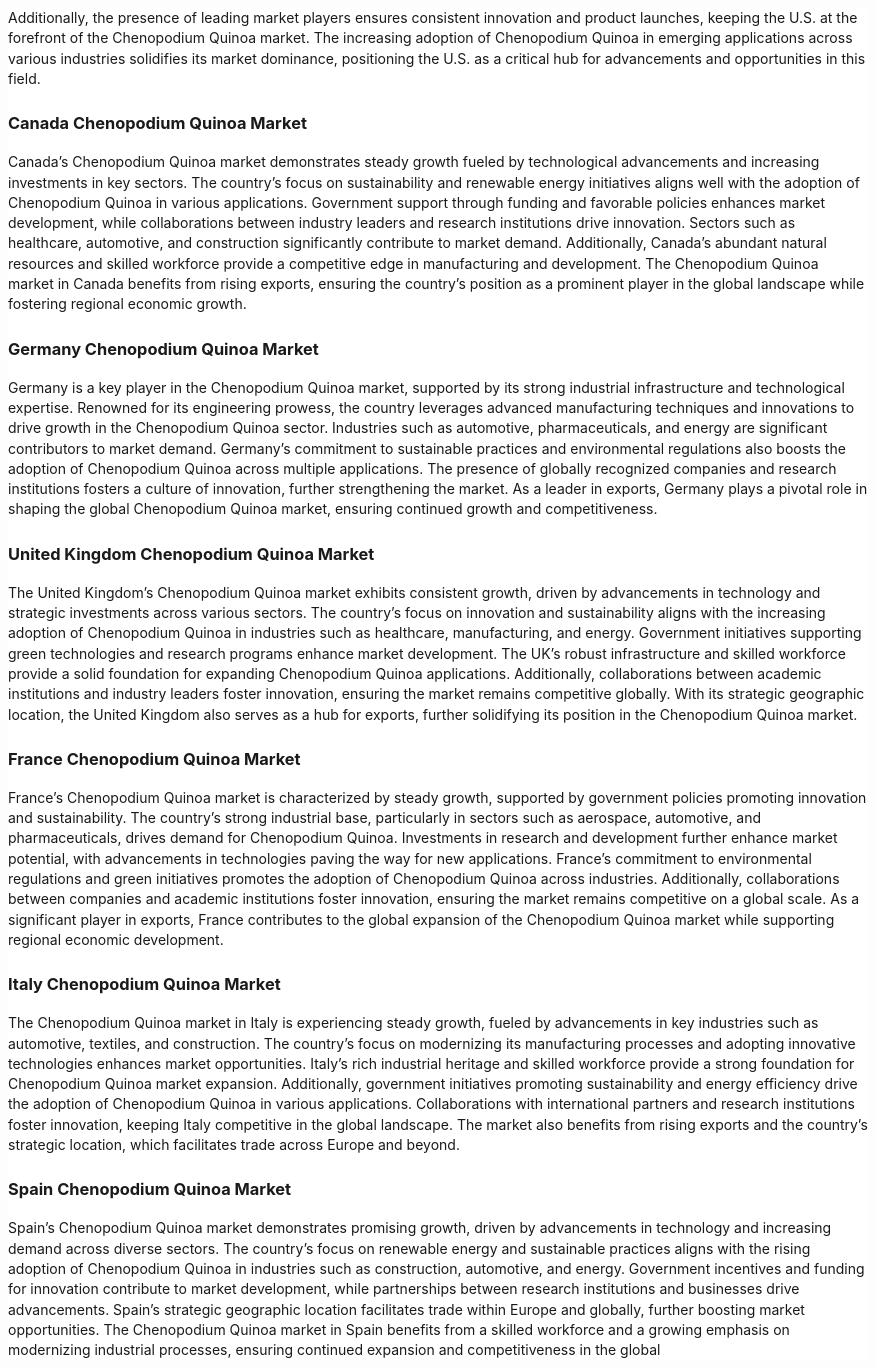 Additionally, the presence of leading market players ensures consistent innovation and product launches, keeping the U.S. at the forefront of the Chenopodium Quinoa market. The increasing adoption of Chenopodium Quinoa in emerging applications across various industries solidifies its market dominance, positioning the U.S. as a critical hub for advancements and opportunities in this field.</p><h3>Canada Chenopodium Quinoa Market</h3><p>Canada&rsquo;s Chenopodium Quinoa market demonstrates steady growth fueled by technological advancements and increasing investments in key sectors. The country&rsquo;s focus on sustainability and renewable energy initiatives aligns well with the adoption of Chenopodium Quinoa in various applications. Government support through funding and favorable policies enhances market development, while collaborations between industry leaders and research institutions drive innovation. Sectors such as healthcare, automotive, and construction significantly contribute to market demand. Additionally, Canada&rsquo;s abundant natural resources and skilled workforce provide a competitive edge in manufacturing and development. The Chenopodium Quinoa market in Canada benefits from rising exports, ensuring the country&rsquo;s position as a prominent player in the global landscape while fostering regional economic growth.</p><h3>Germany Chenopodium Quinoa Market</h3><p>Germany is a key player in the Chenopodium Quinoa market, supported by its strong industrial infrastructure and technological expertise. Renowned for its engineering prowess, the country leverages advanced manufacturing techniques and innovations to drive growth in the Chenopodium Quinoa sector. Industries such as automotive, pharmaceuticals, and energy are significant contributors to market demand. Germany&rsquo;s commitment to sustainable practices and environmental regulations also boosts the adoption of Chenopodium Quinoa across multiple applications. The presence of globally recognized companies and research institutions fosters a culture of innovation, further strengthening the market. As a leader in exports, Germany plays a pivotal role in shaping the global Chenopodium Quinoa market, ensuring continued growth and competitiveness.</p><h3>United Kingdom Chenopodium Quinoa Market</h3><p>The United Kingdom&rsquo;s Chenopodium Quinoa market exhibits consistent growth, driven by advancements in technology and strategic investments across various sectors. The country&rsquo;s focus on innovation and sustainability aligns with the increasing adoption of Chenopodium Quinoa in industries such as healthcare, manufacturing, and energy. Government initiatives supporting green technologies and research programs enhance market development. The UK&rsquo;s robust infrastructure and skilled workforce provide a solid foundation for expanding Chenopodium Quinoa applications. Additionally, collaborations between academic institutions and industry leaders foster innovation, ensuring the market remains competitive globally. With its strategic geographic location, the United Kingdom also serves as a hub for exports, further solidifying its position in the Chenopodium Quinoa market.</p><h3>France Chenopodium Quinoa Market</h3><p>France&rsquo;s Chenopodium Quinoa market is characterized by steady growth, supported by government policies promoting innovation and sustainability. The country&rsquo;s strong industrial base, particularly in sectors such as aerospace, automotive, and pharmaceuticals, drives demand for Chenopodium Quinoa. Investments in research and development further enhance market potential, with advancements in technologies paving the way for new applications. France&rsquo;s commitment to environmental regulations and green initiatives promotes the adoption of Chenopodium Quinoa across industries. Additionally, collaborations between companies and academic institutions foster innovation, ensuring the market remains competitive on a global scale. As a significant player in exports, France contributes to the global expansion of the Chenopodium Quinoa market while supporting regional economic development.</p><h3>Italy Chenopodium Quinoa Market</h3><p>The Chenopodium Quinoa market in Italy is experiencing steady growth, fueled by advancements in key industries such as automotive, textiles, and construction. The country&rsquo;s focus on modernizing its manufacturing processes and adopting innovative technologies enhances market opportunities. Italy&rsquo;s rich industrial heritage and skilled workforce provide a strong foundation for Chenopodium Quinoa market expansion. Additionally, government initiatives promoting sustainability and energy efficiency drive the adoption of Chenopodium Quinoa in various applications. Collaborations with international partners and research institutions foster innovation, keeping Italy competitive in the global landscape. The market also benefits from rising exports and the country&rsquo;s strategic location, which facilitates trade across Europe and beyond.</p><h3>Spain Chenopodium Quinoa Market</h3><p>Spain&rsquo;s Chenopodium Quinoa market demonstrates promising growth, driven by advancements in technology and increasing demand across diverse sectors. The country&rsquo;s focus on renewable energy and sustainable practices aligns with the rising adoption of Chenopodium Quinoa in industries such as construction, automotive, and energy. Government incentives and funding for innovation contribute to market development, while partnerships between research institutions and businesses drive advancements. Spain&rsquo;s strategic geographic location facilitates trade within Europe and globally, further boosting market opportunities. The Chenopodium Quinoa market in Spain benefits from a skilled workforce and a growing emphasis on modernizing industrial processes, ensuring continued expansion and competitiveness in the global